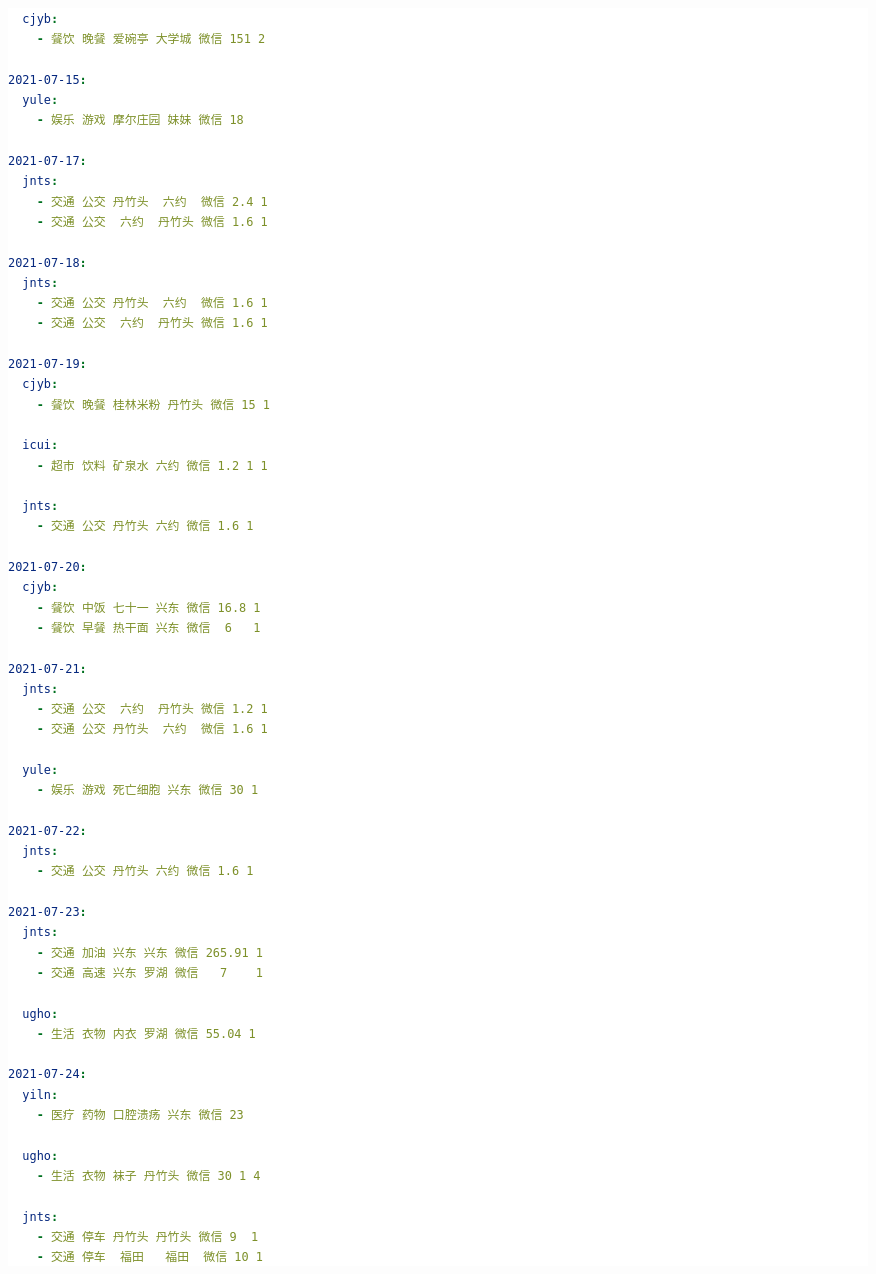 ```yaml
  cjyb:
    - 餐饮 晚餐 爱碗亭 大学城 微信 151 2

2021-07-15:
  yule:
    - 娱乐 游戏 摩尔庄园 妹妹 微信 18 

2021-07-17:
  jnts:
    - 交通 公交 丹竹头  六约  微信 2.4 1
    - 交通 公交  六约  丹竹头 微信 1.6 1

2021-07-18:
  jnts:
    - 交通 公交 丹竹头  六约  微信 1.6 1
    - 交通 公交  六约  丹竹头 微信 1.6 1

2021-07-19:
  cjyb:
    - 餐饮 晚餐 桂林米粉 丹竹头 微信 15 1

  icui:
    - 超市 饮料 矿泉水 六约 微信 1.2 1 1

  jnts:
    - 交通 公交 丹竹头 六约 微信 1.6 1

2021-07-20:
  cjyb:
    - 餐饮 中饭 七十一 兴东 微信 16.8 1
    - 餐饮 早餐 热干面 兴东 微信  6   1

2021-07-21:
  jnts:
    - 交通 公交  六约  丹竹头 微信 1.2 1
    - 交通 公交 丹竹头  六约  微信 1.6 1

  yule:
    - 娱乐 游戏 死亡细胞 兴东 微信 30 1

2021-07-22:
  jnts:
    - 交通 公交 丹竹头 六约 微信 1.6 1

2021-07-23:
  jnts:
    - 交通 加油 兴东 兴东 微信 265.91 1
    - 交通 高速 兴东 罗湖 微信   7    1

  ugho:
    - 生活 衣物 内衣 罗湖 微信 55.04 1 

2021-07-24:
  yiln:
    - 医疗 药物 口腔溃疡 兴东 微信 23

  ugho:
    - 生活 衣物 袜子 丹竹头 微信 30 1 4

  jnts:
    - 交通 停车 丹竹头 丹竹头 微信 9  1
    - 交通 停车  福田   福田  微信 10 1

```